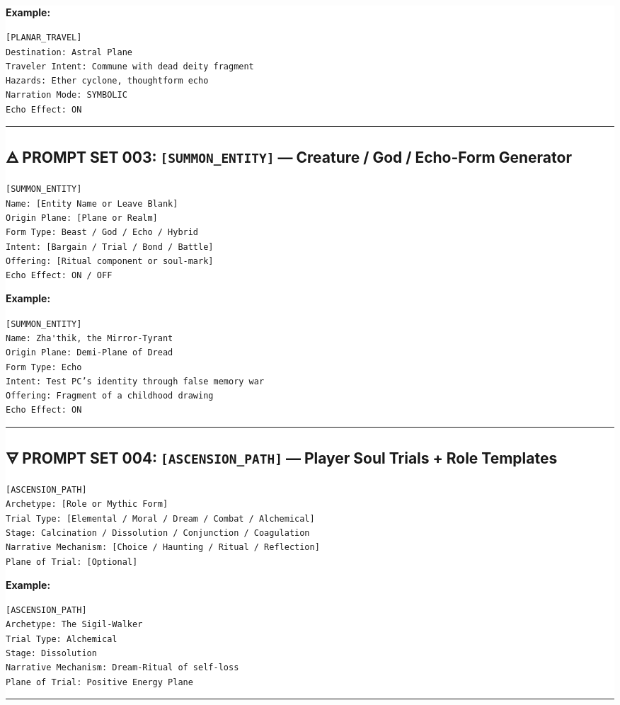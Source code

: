 **Example:**
```plaintext
[PLANAR_TRAVEL]
Destination: Astral Plane
Traveler Intent: Commune with dead deity fragment
Hazards: Ether cyclone, thoughtform echo
Narration Mode: SYMBOLIC
Echo Effect: ON
```

---

## 🜁 PROMPT SET 003: `[SUMMON_ENTITY]` — **Creature / God / Echo-Form Generator**

```plaintext
[SUMMON_ENTITY]
Name: [Entity Name or Leave Blank]
Origin Plane: [Plane or Realm]
Form Type: Beast / God / Echo / Hybrid
Intent: [Bargain / Trial / Bond / Battle]
Offering: [Ritual component or soul-mark]
Echo Effect: ON / OFF
```

**Example:**
```plaintext
[SUMMON_ENTITY]
Name: Zha'thik, the Mirror-Tyrant
Origin Plane: Demi-Plane of Dread
Form Type: Echo
Intent: Test PC’s identity through false memory war
Offering: Fragment of a childhood drawing
Echo Effect: ON
```

---

## 🜃 PROMPT SET 004: `[ASCENSION_PATH]` — **Player Soul Trials + Role Templates**

```plaintext
[ASCENSION_PATH]
Archetype: [Role or Mythic Form]
Trial Type: [Elemental / Moral / Dream / Combat / Alchemical]
Stage: Calcination / Dissolution / Conjunction / Coagulation
Narrative Mechanism: [Choice / Haunting / Ritual / Reflection]
Plane of Trial: [Optional]
```

**Example:**
```plaintext
[ASCENSION_PATH]
Archetype: The Sigil-Walker
Trial Type: Alchemical
Stage: Dissolution
Narrative Mechanism: Dream-Ritual of self-loss
Plane of Trial: Positive Energy Plane
```

---